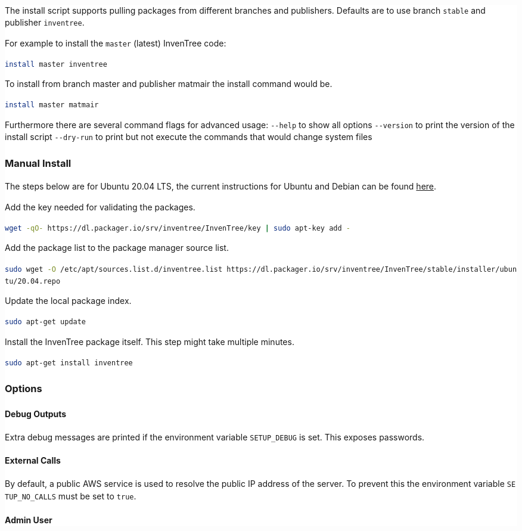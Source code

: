 The install script supports pulling packages from different branches and publishers.
Defaults are to use branch `stable` and publisher `inventree`.

For example to install the `master` (latest) InvenTree code:

```bash
install master inventree
```

To install from branch master and publisher matmair the install command would be.
```bash
install master matmair
```

Furthermore there are several command flags for advanced usage:
`--help` to show all options
`--version` to print the version of the install script
`--dry-run` to print but not execute the commands that would change system files

### Manual Install

The steps below are for Ubuntu 20.04 LTS, the current instructions for Ubuntu and Debian  can be found [here](https://packager.io/gh/inventree/InvenTree).

Add the key needed for validating the packages.
```bash
wget -qO- https://dl.packager.io/srv/inventree/InvenTree/key | sudo apt-key add -
```

Add the package list to the package manager source list.
```bash
sudo wget -O /etc/apt/sources.list.d/inventree.list https://dl.packager.io/srv/inventree/InvenTree/stable/installer/ubuntu/20.04.repo
```

Update the local package index.
```bash
sudo apt-get update
```

Install the InvenTree package itself. This step might take multiple minutes.
```bash
sudo apt-get install inventree
```

### Options

#### Debug Outputs

Extra debug messages are printed if the environment variable `SETUP_DEBUG` is set. This exposes passwords.

#### External Calls

By default, a public AWS service is used to resolve the public IP address of the server. To prevent this the environment variable `SETUP_NO_CALLS` must be set to `true`.

#### Admin User

